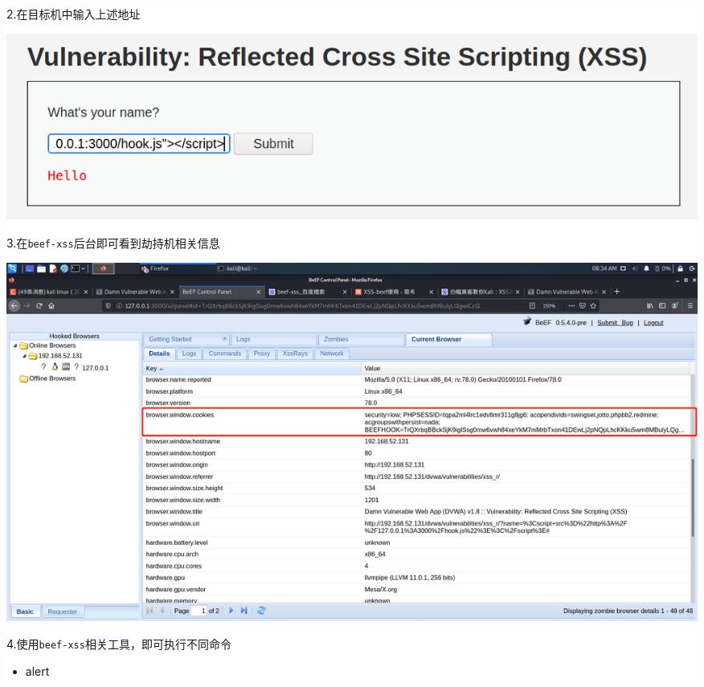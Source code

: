 2.在目标机中输入上述地址

![image-20220417203355306](/img/security/image-20220417203355306.png)

3.在`beef-xss`后台即可看到劫持机相关信息

![image-20220417203450472](/img/security/image-20220417203450472.png)

4.使用`beef-xss`相关工具，即可执行不同命令

- alert
